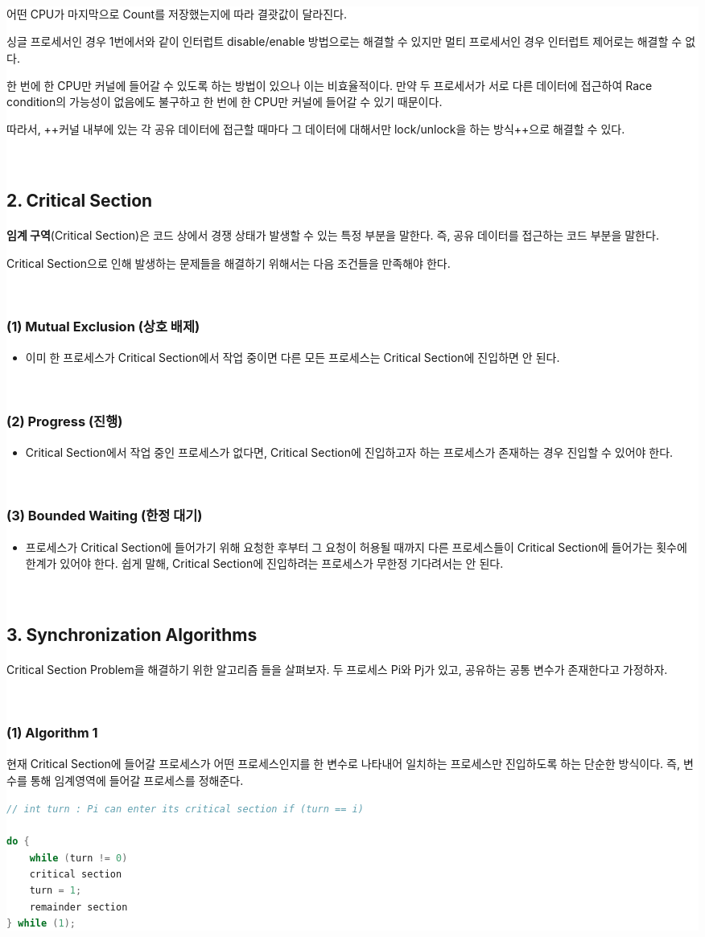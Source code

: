 어떤 CPU가 마지막으로 Count를 저장했는지에 따라 결괏값이 달라진다.

싱글 프로세서인 경우 1번에서와 같이 인터럽트 disable/enable 방법으로는 해결할 수 있지만 멀티 프로세서인 경우 인터럽트 제어로는 해결할 수 없다. 

한 번에 한 CPU만 커널에 들어갈 수 있도록 하는 방법이 있으나 이는 비효율적이다. 만약 두 프로세서가 서로 다른 데이터에 접근하여 Race condition의 가능성이 없음에도 불구하고 한 번에 한 CPU만 커널에 들어갈 수 있기 때문이다.

따라서, ++커널 내부에 있는 각 공유 데이터에 접근할 때마다 그 데이터에 대해서만 lock/unlock을 하는 방식++으로 해결할 수 있다. 

<br/>

## 2. Critical Section

**임계 구역**(Critical Section)은 코드 상에서 경쟁 상태가 발생할 수 있는 특정 부분을 말한다. 즉, 공유 데이터를 접근하는 코드 부분을 말한다.

Critical Section으로 인해 발생하는 문제들을 해결하기 위해서는 다음 조건들을 만족해야 한다. 

<br/>
 
### (1) Mutual Exclusion (상호 배제) 

 - 이미 한 프로세스가 Critical Section에서 작업 중이면 다른 모든 프로세스는 Critical Section에 진입하면 안 된다.

<br/>
 
### (2) Progress (진행)

 - Critical Section에서 작업 중인 프로세스가 없다면, Critical Section에 진입하고자 하는 프로세스가 존재하는 경우 진입할 수 있어야 한다. 

<br/>

### (3) Bounded Waiting (한정 대기)

 - 프로세스가 Critical Section에 들어가기 위해 요청한 후부터 그 요청이 허용될 때까지 다른 프로세스들이 Critical Section에 들어가는 횟수에 한계가 있어야 한다. 쉽게 말해, Critical Section에 진입하려는 프로세스가 무한정 기다려서는 안 된다. 

<br/>

## 3. Synchronization Algorithms

Critical Section Problem을 해결하기 위한 알고리즘 들을 살펴보자. 두 프로세스 Pi와 Pj가 있고, 공유하는 공통 변수가 존재한다고 가정하자.

<br/>

### (1) Algorithm 1

현재 Critical Section에 들어갈 프로세스가 어떤 프로세스인지를 한 변수로 나타내어 일치하는 프로세스만 진입하도록 하는 단순한 방식이다. 
즉, 변수를 통해 임계영역에 들어갈 프로세스를 정해준다.

```c
// int turn : Pi can enter its critical section if (turn == i)

do {
    while (turn != 0)
    critical section
    turn = 1;
    remainder section
} while (1);
```
